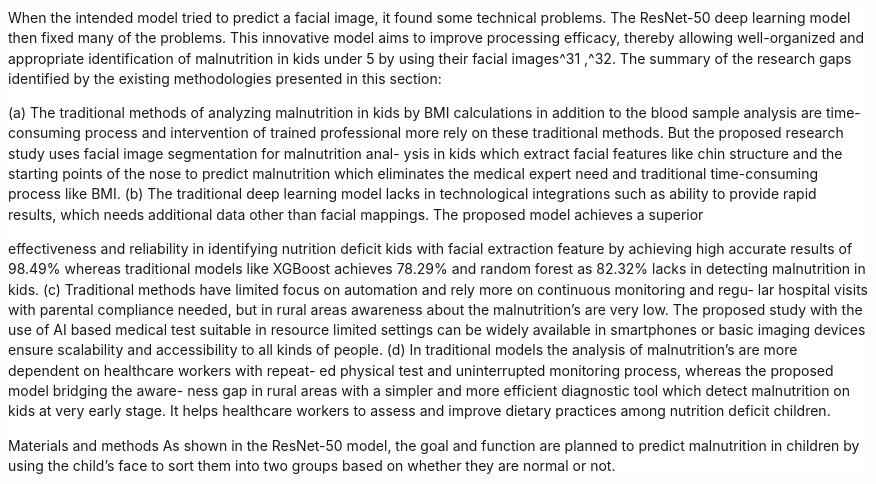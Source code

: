 When the intended model tried to predict a facial image, it found some technical problems. The ResNet-50 deep
learning model then fixed many of the problems. This innovative model aims to improve processing efficacy,
thereby allowing well-organized and appropriate identification of malnutrition in kids under 5 by using their
facial images^31 ,^32.
The summary of the research gaps identified by the existing methodologies presented in this section:

(a) The traditional methods of analyzing malnutrition in kids by BMI calculations in addition to the blood
sample analysis are time-consuming process and intervention of trained professional more rely on these
traditional methods. But the proposed research study uses facial image segmentation for malnutrition anal-
ysis in kids which extract facial features like chin structure and the starting points of the nose to predict
malnutrition which eliminates the medical expert need and traditional time-consuming process like BMI.
(b) The traditional deep learning model lacks in technological integrations such as ability to provide rapid
results, which needs additional data other than facial mappings. The proposed model achieves a superior

effectiveness and reliability in identifying nutrition deficit kids with facial extraction feature by achieving
high accurate results of 98.49% whereas traditional models like XGBoost achieves 78.29% and random
forest as 82.32% lacks in detecting malnutrition in kids.
(c) Traditional methods have limited focus on automation and rely more on continuous monitoring and regu-
lar hospital visits with parental compliance needed, but in rural areas awareness about the malnutrition’s are
very low. The proposed study with the use of AI based medical test suitable in resource limited settings can
be widely available in smartphones or basic imaging devices ensure scalability and accessibility to all kinds
of people.
(d) In traditional models the analysis of malnutrition’s are more dependent on healthcare workers with repeat-
ed physical test and uninterrupted monitoring process, whereas the proposed model bridging the aware-
ness gap in rural areas with a simpler and more efficient diagnostic tool which detect malnutrition on kids
at very early stage. It helps healthcare workers to assess and improve dietary practices among nutrition
deficit children.

Materials and methods
As shown in the ResNet-50 model, the goal and function are planned to predict malnutrition in children by
using the child’s face to sort them into two groups based on whether they are normal or not.
